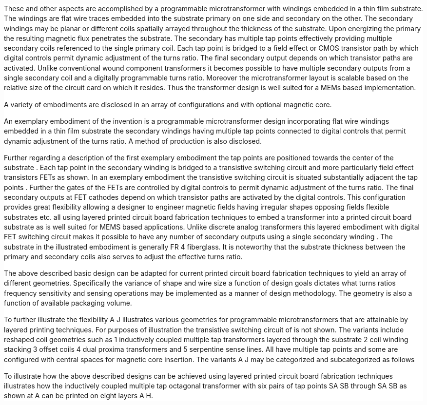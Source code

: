 These and other aspects are accomplished by a programmable microtransformer with windings embedded in a thin film substrate. The windings are flat wire traces embedded into the substrate primary on one side and secondary on the other. The secondary windings may be planar or different coils spatially arrayed throughout the thickness of the substrate. Upon energizing the primary the resulting magnetic flux penetrates the substrate. The secondary has multiple tap points effectively providing multiple secondary coils referenced to the single primary coil. Each tap point is bridged to a field effect or CMOS transistor path by which digital controls permit dynamic adjustment of the turns ratio. The final secondary output depends on which transistor paths are activated. Unlike conventional wound component transformers it becomes possible to have multiple secondary outputs from a single secondary coil and a digitally programmable turns ratio. Moreover the microtransformer layout is scalable based on the relative size of the circuit card on which it resides. Thus the transformer design is well suited for a MEMs based implementation.

A variety of embodiments are disclosed in an array of configurations and with optional magnetic core.

An exemplary embodiment of the invention is a programmable microtransformer design incorporating flat wire windings embedded in a thin film substrate the secondary windings having multiple tap points connected to digital controls that permit dynamic adjustment of the turns ratio. A method of production is also disclosed.

Further regarding a description of the first exemplary embodiment the tap points are positioned towards the center of the substrate . Each tap point in the secondary winding is bridged to a transistive switching circuit and more particularly field effect transistors FETs as shown. In an exemplary embodiment the transistive switching circuit is situated substantially adjacent the tap points . Further the gates of the FETs are controlled by digital controls to permit dynamic adjustment of the turns ratio. The final secondary outputs at FET cathodes depend on which transistor paths are activated by the digital controls. This configuration provides great flexibility allowing a designer to engineer magnetic fields having irregular shapes opposing fields flexible substrates etc. all using layered printed circuit board fabrication techniques to embed a transformer into a printed circuit board substrate as is well suited for MEMS based applications. Unlike discrete analog transformers this layered embodiment with digital FET switching circuit makes it possible to have any number of secondary outputs using a single secondary winding . The substrate in the illustrated embodiment is generally FR 4 fiberglass. It is noteworthy that the substrate thickness between the primary and secondary coils also serves to adjust the effective turns ratio.

The above described basic design can be adapted for current printed circuit board fabrication techniques to yield an array of different geometries. Specifically the variance of shape and wire size a function of design goals dictates what turns ratios frequency sensitivity and sensing operations may be implemented as a manner of design methodology. The geometry is also a function of available packaging volume.

To further illustrate the flexibility A J illustrates various geometries for programmable microtransformers that are attainable by layered printing techniques. For purposes of illustration the transistive switching circuit of is not shown. The variants include reshaped coil geometries such as 1 inductively coupled multiple tap transformers layered through the substrate 2 coil winding stacking 3 offset coils 4 dual proxima transformers and 5 serpentine sense lines. All have multiple tap points and some are configured with central spaces for magnetic core insertion. The variants A J may be categorized and subcategorized as follows 

To illustrate how the above described designs can be achieved using layered printed circuit board fabrication techniques illustrates how the inductively coupled multiple tap octagonal transformer with six pairs of tap points SA SB through SA SB as shown at A can be printed on eight layers A H.
